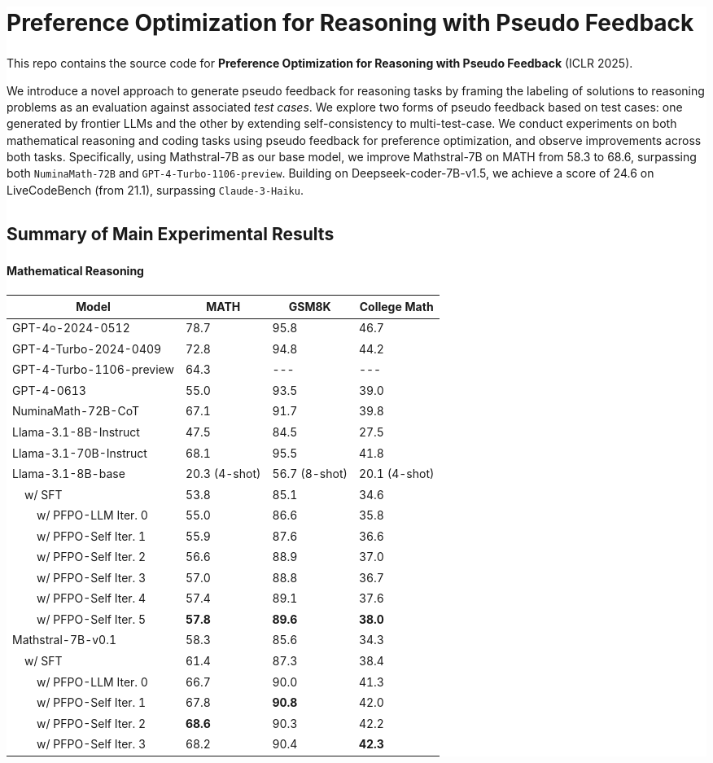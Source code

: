 # Preference Optimization for Reasoning with Pseudo Feedback

This repo contains the source code for **Preference Optimization for Reasoning with Pseudo Feedback** (ICLR 2025).

We introduce a novel approach to generate pseudo feedback for reasoning tasks by framing the labeling of solutions to reasoning problems as an evaluation against
associated *test cases*. We explore two forms of pseudo feedback based on test cases: one generated by frontier LLMs and the other by extending self-consistency
to multi-test-case. We conduct experiments on both mathematical reasoning and coding tasks using pseudo feedback for preference optimization, and observe
improvements across both tasks. Specifically, using Mathstral-7B as our base model, we improve Mathstral-7B on MATH from 58.3 to 68.6, surpassing both `NuminaMath-72B` and `GPT-4-Turbo-1106-preview`. Building on Deepseek-coder-7B-v1.5, we achieve a score of 24.6 on LiveCodeBench (from
21.1), surpassing `Claude-3-Haiku`.

## Summary of Main Experimental Results

#### Mathematical Reasoning

| Model                                                                | MATH          | GSM8K         | College Math  |
|----------------------------------------------------------------------|---------------|---------------|---------------|
| GPT-4o-2024-0512                                                     | 78.7          | 95.8          | 46.7          |
| GPT-4-Turbo-2024-0409                                                | 72.8          | 94.8          | 44.2          |
| GPT-4-Turbo-1106-preview                                             | 64.3          | ---           | ---           |
| GPT-4-0613                                                           | 55.0          | 93.5          | 39.0          |
| NuminaMath-72B-CoT                                                   | 67.1          | 91.7          | 39.8          |
| Llama-3.1-8B-Instruct                                                | 47.5          | 84.5          | 27.5          |
| Llama-3.1-70B-Instruct                                               | 68.1          | 95.5          | 41.8          |
| Llama-3.1-8B-base                                                    | 20.3 (4-shot) | 56.7 (8-shot) | 20.1 (4-shot) |
| &nbsp;&nbsp;&nbsp;&nbsp;w/ SFT                                       | 53.8          | 85.1          | 34.6          |
| &nbsp;&nbsp;&nbsp;&nbsp;&nbsp;&nbsp;&nbsp;&nbsp;w/ PFPO-LLM Iter. 0  | 55.0          | 86.6          | 35.8          |
| &nbsp;&nbsp;&nbsp;&nbsp;&nbsp;&nbsp;&nbsp;&nbsp;w/ PFPO-Self Iter. 1 | 55.9          | 87.6          | 36.6          |
| &nbsp;&nbsp;&nbsp;&nbsp;&nbsp;&nbsp;&nbsp;&nbsp;w/ PFPO-Self Iter. 2 | 56.6          | 88.9          | 37.0          |
| &nbsp;&nbsp;&nbsp;&nbsp;&nbsp;&nbsp;&nbsp;&nbsp;w/ PFPO-Self Iter. 3 | 57.0          | 88.8          | 36.7          |
| &nbsp;&nbsp;&nbsp;&nbsp;&nbsp;&nbsp;&nbsp;&nbsp;w/ PFPO-Self Iter. 4 | 57.4          | 89.1          | 37.6          |
| &nbsp;&nbsp;&nbsp;&nbsp;&nbsp;&nbsp;&nbsp;&nbsp;w/ PFPO-Self Iter. 5 | **57.8**      | **89.6**      | **38.0**      |
| Mathstral-7B-v0.1                                                    | 58.3          | 85.6          | 34.3          |
| &nbsp;&nbsp;&nbsp;&nbsp;w/ SFT                                       | 61.4          | 87.3          | 38.4          |
| &nbsp;&nbsp;&nbsp;&nbsp;&nbsp;&nbsp;&nbsp;&nbsp;w/ PFPO-LLM Iter. 0  | 66.7          | 90.0          | 41.3          |
| &nbsp;&nbsp;&nbsp;&nbsp;&nbsp;&nbsp;&nbsp;&nbsp;w/ PFPO-Self Iter. 1 | 67.8          | **90.8**      | 42.0          |
| &nbsp;&nbsp;&nbsp;&nbsp;&nbsp;&nbsp;&nbsp;&nbsp;w/ PFPO-Self Iter. 2 | **68.6**      | 90.3          | 42.2          |
| &nbsp;&nbsp;&nbsp;&nbsp;&nbsp;&nbsp;&nbsp;&nbsp;w/ PFPO-Self Iter. 3 | 68.2          | 90.4          | **42.3**      |
